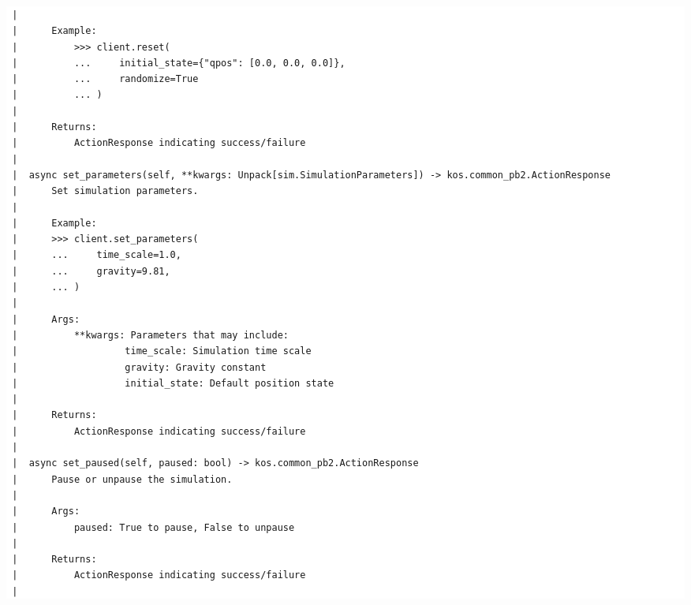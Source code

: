      |
     |      Example:
     |          >>> client.reset(
     |          ...     initial_state={"qpos": [0.0, 0.0, 0.0]},
     |          ...     randomize=True
     |          ... )
     |
     |      Returns:
     |          ActionResponse indicating success/failure
     |
     |  async set_parameters(self, **kwargs: Unpack[sim.SimulationParameters]) -> kos.common_pb2.ActionResponse
     |      Set simulation parameters.
     |
     |      Example:
     |      >>> client.set_parameters(
     |      ...     time_scale=1.0,
     |      ...     gravity=9.81,
     |      ... )
     |
     |      Args:
     |          **kwargs: Parameters that may include:
     |                   time_scale: Simulation time scale
     |                   gravity: Gravity constant
     |                   initial_state: Default position state
     |
     |      Returns:
     |          ActionResponse indicating success/failure
     |
     |  async set_paused(self, paused: bool) -> kos.common_pb2.ActionResponse
     |      Pause or unpause the simulation.
     |
     |      Args:
     |          paused: True to pause, False to unpause
     |
     |      Returns:
     |          ActionResponse indicating success/failure
     |